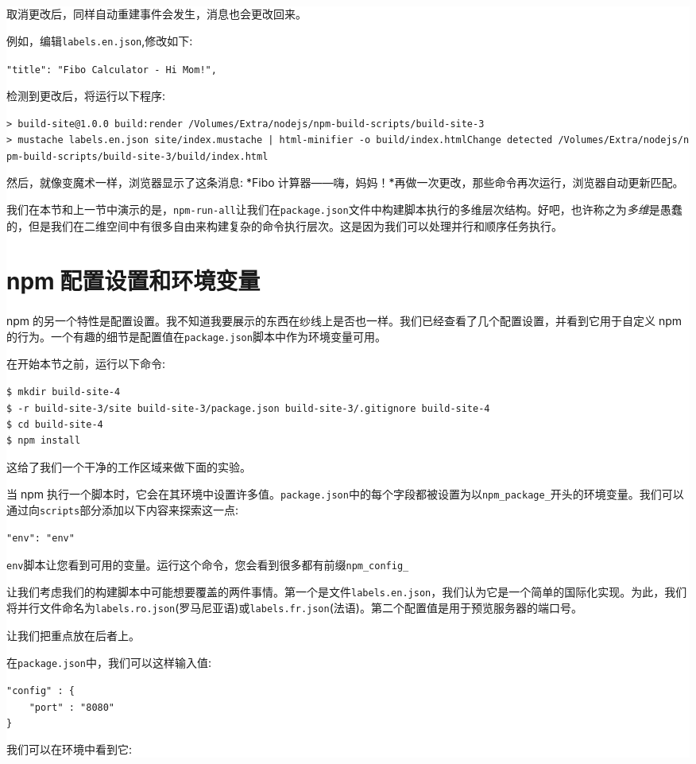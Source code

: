 取消更改后，同样自动重建事件会发生，消息也会更改回来。

例如，编辑`labels.en.json`,修改如下:

```
"title": "Fibo Calculator - Hi Mom!",
```

检测到更改后，将运行以下程序:

```
> build-site@1.0.0 build:render /Volumes/Extra/nodejs/npm-build-scripts/build-site-3
> mustache labels.en.json site/index.mustache | html-minifier -o build/index.htmlChange detected /Volumes/Extra/nodejs/npm-build-scripts/build-site-3/build/index.html
```

然后，就像变魔术一样，浏览器显示了这条消息: *Fibo 计算器——嗨，妈妈！*再做一次更改，那些命令再次运行，浏览器自动更新匹配。

我们在本节和上一节中演示的是，`npm-run-all`让我们在`package.json`文件中构建脚本执行的多维层次结构。好吧，也许称之为*多维*是愚蠢的，但是我们在二维空间中有很多自由来构建复杂的命令执行层次。这是因为我们可以处理并行和顺序任务执行。

# npm 配置设置和环境变量

npm 的另一个特性是配置设置。我不知道我要展示的东西在纱线上是否也一样。我们已经查看了几个配置设置，并看到它用于自定义 npm 的行为。一个有趣的细节是配置值在`package.json`脚本中作为环境变量可用。

在开始本节之前，运行以下命令:

```
$ mkdir build-site-4 
$ -r build-site-3/site build-site-3/package.json build-site-3/.gitignore build-site-4 
$ cd build-site-4 
$ npm install
```

这给了我们一个干净的工作区域来做下面的实验。

当 npm 执行一个脚本时，它会在其环境中设置许多值。`package.json`中的每个字段都被设置为以`npm_package_`开头的环境变量。我们可以通过向`scripts`部分添加以下内容来探索这一点:

```
"env": "env"
```

`env`脚本让您看到可用的变量。运行这个命令，您会看到很多都有前缀`npm_config_`

让我们考虑我们的构建脚本中可能想要覆盖的两件事情。第一个是文件`labels.en.json`，我们认为它是一个简单的国际化实现。为此，我们将并行文件命名为`labels.ro.json`(罗马尼亚语)或`labels.fr.json`(法语)。第二个配置值是用于预览服务器的端口号。

让我们把重点放在后者上。

在`package.json`中，我们可以这样输入值:

```
"config" : { 
    "port" : "8080" 
}
```

我们可以在环境中看到它:
